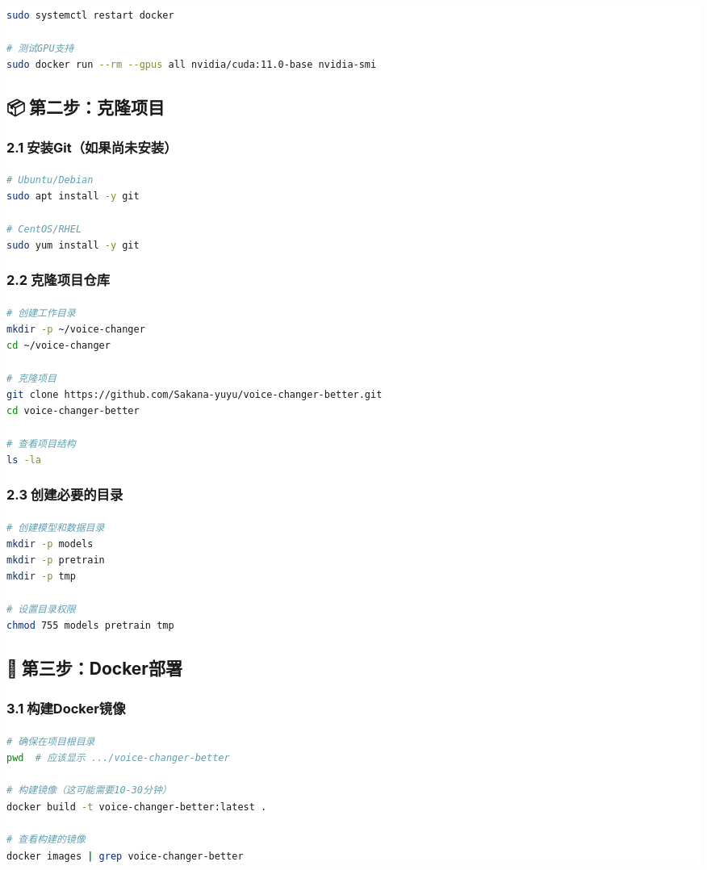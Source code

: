 ```bash
sudo systemctl restart docker

# 测试GPU支持
sudo docker run --rm --gpus all nvidia/cuda:11.0-base nvidia-smi
```

## 📦 第二步：克隆项目

### 2.1 安装Git（如果尚未安装）
```bash
# Ubuntu/Debian
sudo apt install -y git

# CentOS/RHEL
sudo yum install -y git
```

### 2.2 克隆项目仓库
```bash
# 创建工作目录
mkdir -p ~/voice-changer
cd ~/voice-changer

# 克隆项目
git clone https://github.com/Sakana-yuyu/voice-changer-better.git
cd voice-changer-better

# 查看项目结构
ls -la
```

### 2.3 创建必要的目录
```bash
# 创建模型和数据目录
mkdir -p models
mkdir -p pretrain
mkdir -p tmp

# 设置目录权限
chmod 755 models pretrain tmp
```

## 🐳 第三步：Docker部署

### 3.1 构建Docker镜像
```bash
# 确保在项目根目录
pwd  # 应该显示 .../voice-changer-better

# 构建镜像（这可能需要10-30分钟）
docker build -t voice-changer-better:latest .

# 查看构建的镜像
docker images | grep voice-changer-better
```
